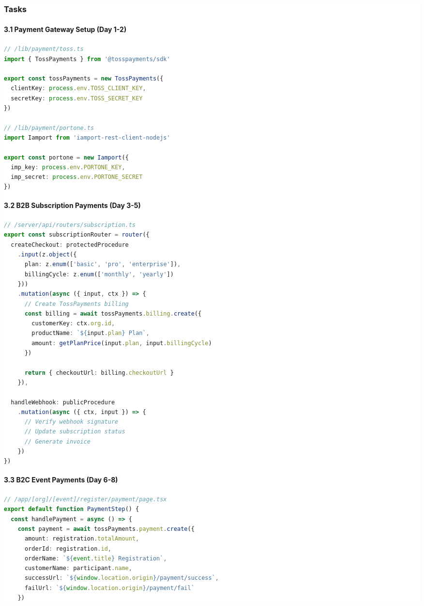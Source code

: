 ### Tasks

#### 3.1 Payment Gateway Setup (Day 1-2)
```typescript
// /lib/payment/toss.ts
import { TossPayments } from '@tosspayments/sdk'

export const tossPayments = new TossPayments({
  clientKey: process.env.TOSS_CLIENT_KEY,
  secretKey: process.env.TOSS_SECRET_KEY
})

// /lib/payment/portone.ts
import Iamport from 'iamport-rest-client-nodejs'

export const portone = new Iamport({
  imp_key: process.env.PORTONE_KEY,
  imp_secret: process.env.PORTONE_SECRET
})
```

#### 3.2 B2B Subscription Payments (Day 3-5)
```typescript
// /server/api/routers/subscription.ts
export const subscriptionRouter = router({
  createCheckout: protectedProcedure
    .input(z.object({
      plan: z.enum(['basic', 'pro', 'enterprise']),
      billingCycle: z.enum(['monthly', 'yearly'])
    }))
    .mutation(async ({ input, ctx }) => {
      // Create TossPayments billing
      const billing = await tossPayments.billing.create({
        customerKey: ctx.org.id,
        productName: `${input.plan} Plan`,
        amount: getPlanPrice(input.plan, input.billingCycle)
      })

      return { checkoutUrl: billing.checkoutUrl }
    }),

  handleWebhook: publicProcedure
    .mutation(async ({ ctx, input }) => {
      // Verify webhook signature
      // Update subscription status
      // Generate invoice
    })
})
```

#### 3.3 B2C Event Payments (Day 6-8)
```typescript
// /app/[org]/[event]/register/payment/page.tsx
export default function PaymentStep() {
  const handlePayment = async () => {
    const payment = await tossPayments.payment.create({
      amount: registration.totalAmount,
      orderId: registration.id,
      orderName: `${event.title} Registration`,
      customerName: participant.name,
      successUrl: `${window.location.origin}/payment/success`,
      failUrl: `${window.location.origin}/payment/fail`
    })

```